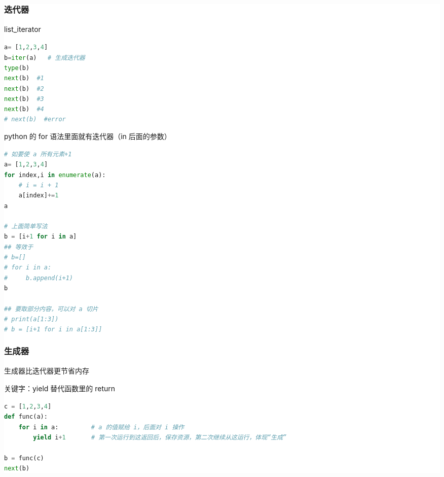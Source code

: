 ### 迭代器

list_iterator

```python
a= [1,2,3,4]
b=iter(a)   # 生成迭代器
type(b)
next(b)  #1
next(b)  #2
next(b)  #3
next(b)  #4
# next(b)  #error
```

python 的 for 语法里面就有迭代器（in 后面的参数）
```python
# 如要使 a 所有元素+1
a= [1,2,3,4]
for index,i in enumerate(a):
    # i = i + 1
    a[index]+=1
a

# 上面简单写法
b = [i+1 for i in a]
## 等效于
# b=[]
# for i in a:
#     b.append(i+1)
b

## 要取部分内容，可以对 a 切片
# print(a[1:3])
# b = [i+1 for i in a[1:3]]
```

### 生成器

生成器比迭代器更节省内存

关键字：yield
替代函数里的 return

```python
c = [1,2,3,4]
def func(a):
    for i in a:         # a 的值赋给 i，后面对 i 操作
        yield i+1       # 第一次运行到这返回后，保存资源，第二次继续从这运行，体现“生成”
  
b = func(c)
next(b)
```
